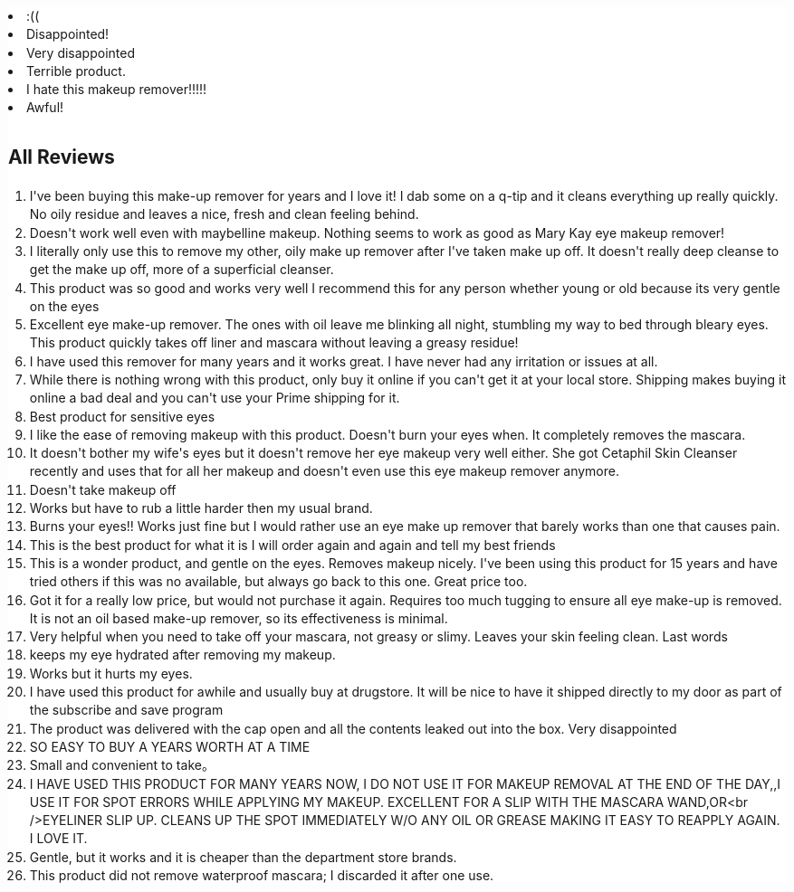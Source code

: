 <li> :((</li>
<li> Disappointed!</li>
<li> Very disappointed</li>
<li> Terrible product.</li>
<li> I hate this makeup remover!!!!!</li>
<li> Awful!  </li>
</ol>

<h2>All Reviews</h2>

<ol>
    <li> I&#x27;ve been buying this make-up remover for years and I love it! I dab some on a q-tip and it cleans everything up really quickly. No oily residue and leaves a nice, fresh and clean feeling behind.</li>
    <li> Doesn&#x27;t work well even with maybelline makeup. Nothing seems to work as good as Mary Kay eye makeup remover!</li>
    <li> I literally only use this to remove my other, oily make up remover after I&#x27;ve taken make up off. It doesn&#x27;t really deep cleanse to get the make up off, more of a superficial cleanser.</li>
    <li> This product was so good and works very well I recommend this for any person whether young or old because its very gentle on the eyes</li>
    <li> Excellent eye make-up remover.  The ones with oil leave me blinking all night, stumbling my way to bed through bleary eyes.  This product quickly takes off liner and mascara without leaving a greasy residue!</li>
    <li> I have used this remover for many years and it works great.  I have never had any irritation or issues at all.</li>
    <li> While there is nothing wrong with this product, only buy it online if you can&#x27;t get it at your local store. Shipping makes buying it online a bad deal and you can&#x27;t use your Prime shipping for it.</li>
    <li> Best product for sensitive eyes</li>
    <li> I like the ease of removing makeup with this product.  Doesn&#x27;t burn your eyes when.  It completely removes the mascara.</li>
    <li> It doesn&#x27;t bother my wife&#x27;s eyes but it doesn&#x27;t remove her eye makeup very well either. She got Cetaphil Skin Cleanser recently and uses that for all her makeup and doesn&#x27;t even use this eye makeup remover anymore.</li>
    <li> Doesn&#x27;t take makeup off</li>
    <li> Works but have to rub a little harder then my usual brand.</li>
    <li> Burns your eyes!! Works just fine but I would rather use an eye make up remover that barely works than one that causes pain.</li>
    <li> This is the best product for what it is I will order again and again and tell my best friends</li>
    <li> This is a wonder product, and gentle on the eyes.  Removes makeup nicely.  I&#x27;ve been using this product for 15 years and have tried others if this was no available, but always go back to this one.  Great price too.</li>
    <li> Got it for a really low price, but would not purchase it again.  Requires too much tugging to ensure all eye make-up is removed.  It is not an oil based make-up remover, so its effectiveness is minimal.</li>
    <li> Very helpful when you need to take off your mascara, not greasy or slimy. Leaves your skin feeling clean. Last words</li>
    <li> keeps my eye hydrated after removing my makeup.</li>
    <li> Works but it hurts my eyes.</li>
    <li> I have used this product for awhile and usually buy at drugstore.  It will be nice to have it shipped directly to my door as part of the subscribe and save program</li>
    <li> The product was delivered with the cap open and all the contents leaked out into the box. Very disappointed</li>
    <li> SO EASY TO BUY A YEARS WORTH AT A TIME</li>
    <li> Small and convenient to take。</li>
    <li> I HAVE USED THIS PRODUCT FOR MANY YEARS NOW, I DO NOT USE IT FOR MAKEUP REMOVAL AT THE END OF THE DAY,,I USE IT FOR SPOT ERRORS WHILE APPLYING MY MAKEUP. EXCELLENT FOR A SLIP WITH THE MASCARA WAND,OR&lt;br /&gt;EYELINER SLIP UP.  CLEANS UP THE SPOT IMMEDIATELY W/O ANY OIL OR GREASE MAKING IT EASY TO REAPPLY AGAIN. I LOVE IT.</li>
    <li> Gentle, but it works and it is cheaper than the department store brands.</li>
    <li> This product did not remove waterproof mascara; I discarded it after one use.</li>